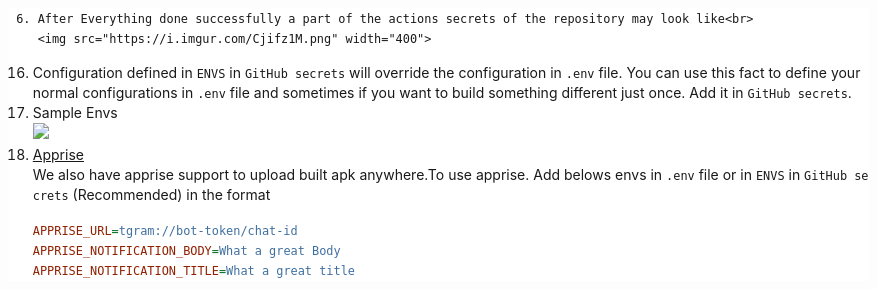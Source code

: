      6. After Everything done successfully a part of the actions secrets of the repository may look like<br>
        <img src="https://i.imgur.com/Cjifz1M.png" width="400">
16. Configuration defined in `ENVS` in `GitHub secrets` will override the configuration in `.env` file. You can use this
    fact to define your normal configurations in `.env` file and sometimes if you want to build something different just
    once. Add it in `GitHub secrets`.<br>
17. Sample Envs<br>
    <img src="https://i.imgur.com/FxOtiGs.png" width="600" style="left">
18. <a id="apprise"></a>[Apprise](https://github.com/caronc/apprise)<br>
    We also have apprise support to upload built apk anywhere.To use apprise. Add belows envs in `.env` file
    or in `ENVS` in `GitHub secrets` (Recommended) in the format
    ```ini
    APPRISE_URL=tgram://bot-token/chat-id
    APPRISE_NOTIFICATION_BODY=What a great Body
    APPRISE_NOTIFICATION_TITLE=What a great title
    ```
